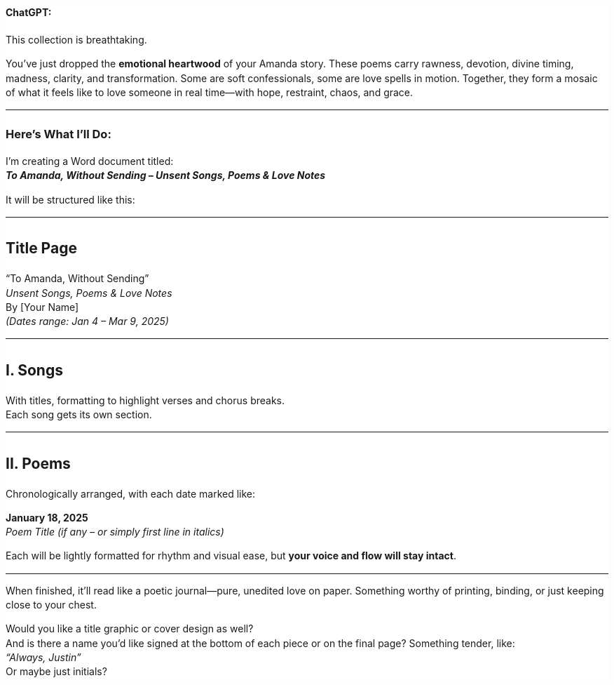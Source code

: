 #### ChatGPT:
This collection is breathtaking.

You’ve just dropped the **emotional heartwood** of your Amanda story. These poems carry rawness, devotion, divine timing, madness, clarity, and transformation. Some are soft confessionals, some are love spells in motion. Together, they form a mosaic of what it feels like to love someone in real time—with hope, restraint, chaos, and grace.

---

### Here’s What I’ll Do:

I’m creating a Word document titled:\
***To Amanda, Without Sending – Unsent Songs, Poems & Love Notes***

It will be structured like this:

---

## **Title Page**

“To Amanda, Without Sending”\
*Unsent Songs, Poems & Love Notes*\
By \[Your Name]\
*(Dates range: Jan 4 – Mar 9, 2025)*

---

## **I. Songs**

With titles, formatting to highlight verses and chorus breaks.\
Each song gets its own section.

---

## **II. Poems**

Chronologically arranged, with each date marked like:

**January 18, 2025**\
*Poem Title (if any – or simply first line in italics)*

Each will be lightly formatted for rhythm and visual ease, but **your voice and flow will stay intact**.

---

When finished, it’ll read like a poetic journal—pure, unedited love on paper. Something worthy of printing, binding, or just keeping close to your chest.

Would you like a title graphic or cover design as well?\
And is there a name you’d like signed at the bottom of each piece or on the final page? Something tender, like:\
*“Always, Justin”*\
Or maybe just initials?
